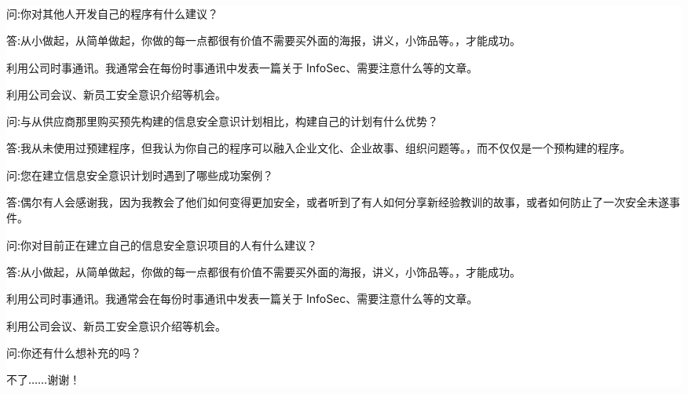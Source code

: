 问:你对其他人开发自己的程序有什么建议？

答:从小做起，从简单做起，你做的每一点都很有价值不需要买外面的海报，讲义，小饰品等。，才能成功。

利用公司时事通讯。我通常会在每份时事通讯中发表一篇关于 InfoSec、需要注意什么等的文章。

利用公司会议、新员工安全意识介绍等机会。

问:与从供应商那里购买预先构建的信息安全意识计划相比，构建自己的计划有什么优势？

答:我从未使用过预建程序，但我认为你自己的程序可以融入企业文化、企业故事、组织问题等。，而不仅仅是一个预构建的程序。

问:您在建立信息安全意识计划时遇到了哪些成功案例？

答:偶尔有人会感谢我，因为我教会了他们如何变得更加安全，或者听到了有人如何分享新经验教训的故事，或者如何防止了一次安全未遂事件。

问:你对目前正在建立自己的信息安全意识项目的人有什么建议？

答:从小做起，从简单做起，你做的每一点都很有价值不需要买外面的海报，讲义，小饰品等。，才能成功。

利用公司时事通讯。我通常会在每份时事通讯中发表一篇关于 InfoSec、需要注意什么等的文章。

利用公司会议、新员工安全意识介绍等机会。

问:你还有什么想补充的吗？

不了……谢谢！

</section>

</section>